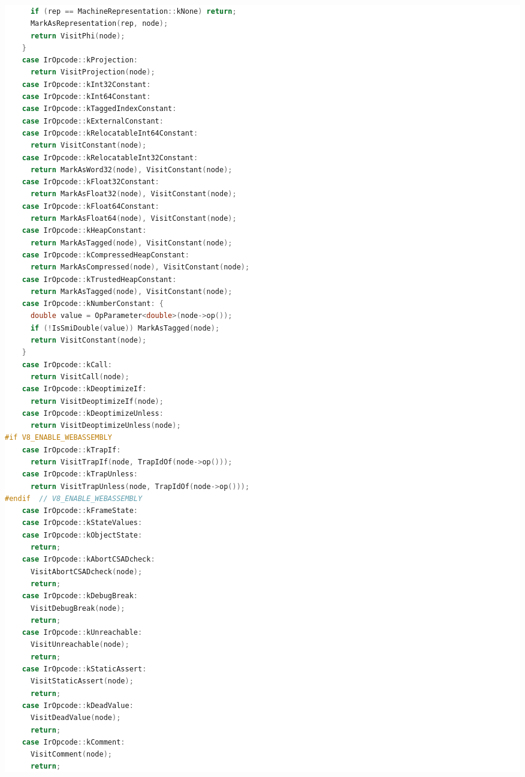 ```cpp
      if (rep == MachineRepresentation::kNone) return;
      MarkAsRepresentation(rep, node);
      return VisitPhi(node);
    }
    case IrOpcode::kProjection:
      return VisitProjection(node);
    case IrOpcode::kInt32Constant:
    case IrOpcode::kInt64Constant:
    case IrOpcode::kTaggedIndexConstant:
    case IrOpcode::kExternalConstant:
    case IrOpcode::kRelocatableInt64Constant:
      return VisitConstant(node);
    case IrOpcode::kRelocatableInt32Constant:
      return MarkAsWord32(node), VisitConstant(node);
    case IrOpcode::kFloat32Constant:
      return MarkAsFloat32(node), VisitConstant(node);
    case IrOpcode::kFloat64Constant:
      return MarkAsFloat64(node), VisitConstant(node);
    case IrOpcode::kHeapConstant:
      return MarkAsTagged(node), VisitConstant(node);
    case IrOpcode::kCompressedHeapConstant:
      return MarkAsCompressed(node), VisitConstant(node);
    case IrOpcode::kTrustedHeapConstant:
      return MarkAsTagged(node), VisitConstant(node);
    case IrOpcode::kNumberConstant: {
      double value = OpParameter<double>(node->op());
      if (!IsSmiDouble(value)) MarkAsTagged(node);
      return VisitConstant(node);
    }
    case IrOpcode::kCall:
      return VisitCall(node);
    case IrOpcode::kDeoptimizeIf:
      return VisitDeoptimizeIf(node);
    case IrOpcode::kDeoptimizeUnless:
      return VisitDeoptimizeUnless(node);
#if V8_ENABLE_WEBASSEMBLY
    case IrOpcode::kTrapIf:
      return VisitTrapIf(node, TrapIdOf(node->op()));
    case IrOpcode::kTrapUnless:
      return VisitTrapUnless(node, TrapIdOf(node->op()));
#endif  // V8_ENABLE_WEBASSEMBLY
    case IrOpcode::kFrameState:
    case IrOpcode::kStateValues:
    case IrOpcode::kObjectState:
      return;
    case IrOpcode::kAbortCSADcheck:
      VisitAbortCSADcheck(node);
      return;
    case IrOpcode::kDebugBreak:
      VisitDebugBreak(node);
      return;
    case IrOpcode::kUnreachable:
      VisitUnreachable(node);
      return;
    case IrOpcode::kStaticAssert:
      VisitStaticAssert(node);
      return;
    case IrOpcode::kDeadValue:
      VisitDeadValue(node);
      return;
    case IrOpcode::kComment:
      VisitComment(node);
      return;
```